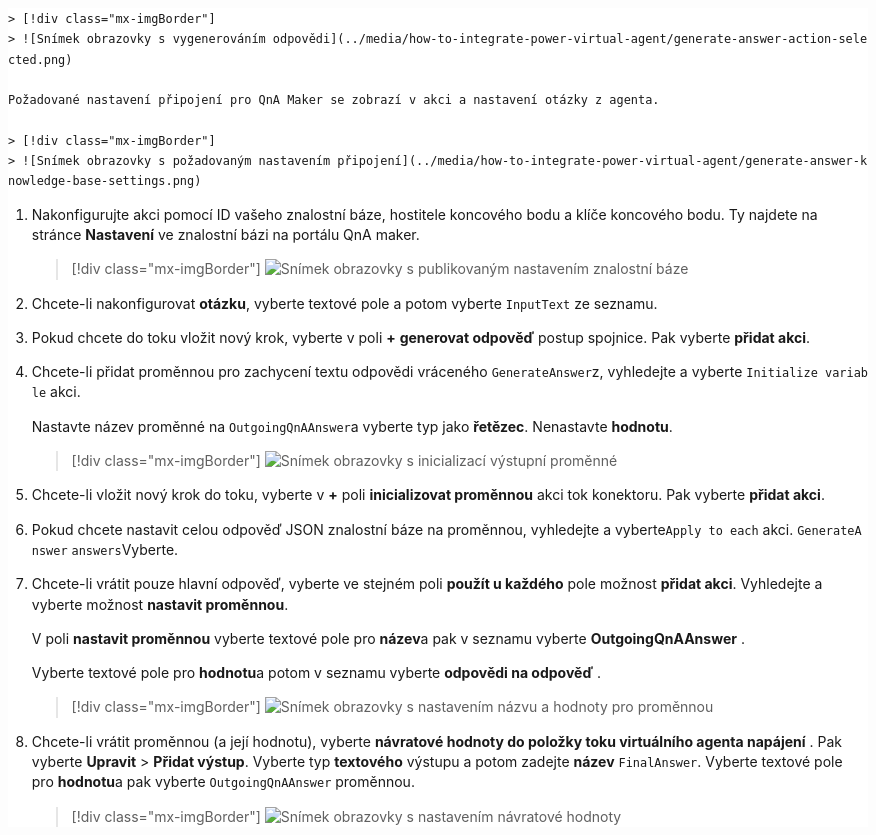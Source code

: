     > [!div class="mx-imgBorder"]
    > ![Snímek obrazovky s vygenerováním odpovědi](../media/how-to-integrate-power-virtual-agent/generate-answer-action-selected.png)

    Požadované nastavení připojení pro QnA Maker se zobrazí v akci a nastavení otázky z agenta.

    > [!div class="mx-imgBorder"]
    > ![Snímek obrazovky s požadovaným nastavením připojení](../media/how-to-integrate-power-virtual-agent/generate-answer-knowledge-base-settings.png)

1. Nakonfigurujte akci pomocí ID vašeho znalostní báze, hostitele koncového bodu a klíče koncového bodu. Ty najdete na stránce **Nastavení** ve znalostní bázi na portálu QnA maker.

    > [!div class="mx-imgBorder"]
    > ![Snímek obrazovky s publikovaným nastavením znalostní báze](../media/how-to-integrate-power-virtual-agent/published-knowledge-base-settings.png)

1. Chcete-li nakonfigurovat **otázku**, vyberte textové pole a potom vyberte `InputText` ze seznamu.

1. Pokud chcete do toku vložit nový krok, vyberte v poli **+** **generovat odpověď** postup spojnice. Pak vyberte **přidat akci**.

1. Chcete-li přidat proměnnou pro zachycení textu odpovědi vráceného `GenerateAnswer`z, vyhledejte a vyberte `Initialize variable` akci.

    Nastavte název proměnné na `OutgoingQnAAnswer`a vyberte typ jako **řetězec**. Nenastavte **hodnotu**.

    > [!div class="mx-imgBorder"]
    > ![Snímek obrazovky s inicializací výstupní proměnné](../media/how-to-integrate-power-virtual-agent/initialize-output-variable-for-qna-answer.png)

1. Chcete-li vložit nový krok do toku, vyberte v **+** poli **inicializovat proměnnou** akci tok konektoru. Pak vyberte **přidat akci**.

1. Pokud chcete nastavit celou odpověď JSON znalostní báze na proměnnou, vyhledejte a vyberte`Apply to each` akci. `GenerateAnswer` `answers`Vyberte.

1. Chcete-li vrátit pouze hlavní odpověď, vyberte ve stejném poli **použít u každého** pole možnost **přidat akci**. Vyhledejte a vyberte možnost **nastavit proměnnou**.

    V poli **nastavit proměnnou** vyberte textové pole pro **název**a pak v seznamu vyberte **OutgoingQnAAnswer** .

    Vyberte textové pole pro **hodnotu**a potom v seznamu vyberte **odpovědi na odpověď** .

    > [!div class="mx-imgBorder"]
    > ![Snímek obrazovky s nastavením názvu a hodnoty pro proměnnou](../media/how-to-integrate-power-virtual-agent/power-automate-flow-apply-to-each-set-variable.png)

1. Chcete-li vrátit proměnnou (a její hodnotu), vyberte **návratové hodnoty do položky toku virtuálního agenta napájení** . Pak vyberte **Upravit** > **Přidat výstup**. Vyberte typ **textového** výstupu a potom zadejte **název** `FinalAnswer`. Vyberte textové pole pro **hodnotu**a pak vyberte `OutgoingQnAAnswer` proměnnou.

    > [!div class="mx-imgBorder"]
    > ![Snímek obrazovky s nastavením návratové hodnoty](../media/how-to-integrate-power-virtual-agent/power-automate-flow-return-value.png)

